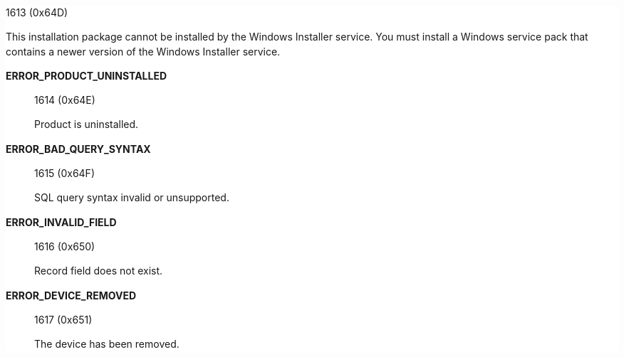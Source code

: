 1613 (0x64D)
</dt> <dt>



This installation package cannot be installed by the Windows Installer service. You must install a Windows service pack that contains a newer version of the Windows Installer service.


</dt> </dl> </dd> <dt>

<span id="ERROR_PRODUCT_UNINSTALLED"></span><span id="error_product_uninstalled"></span>**ERROR\_PRODUCT\_UNINSTALLED**
</dt> <dd> <dl> <dt>

1614 (0x64E)
</dt> <dt>



Product is uninstalled.


</dt> </dl> </dd> <dt>

<span id="ERROR_BAD_QUERY_SYNTAX"></span><span id="error_bad_query_syntax"></span>**ERROR\_BAD\_QUERY\_SYNTAX**
</dt> <dd> <dl> <dt>

1615 (0x64F)
</dt> <dt>



SQL query syntax invalid or unsupported.


</dt> </dl> </dd> <dt>

<span id="ERROR_INVALID_FIELD"></span><span id="error_invalid_field"></span>**ERROR\_INVALID\_FIELD**
</dt> <dd> <dl> <dt>

1616 (0x650)
</dt> <dt>



Record field does not exist.


</dt> </dl> </dd> <dt>

<span id="ERROR_DEVICE_REMOVED"></span><span id="error_device_removed"></span>**ERROR\_DEVICE\_REMOVED**
</dt> <dd> <dl> <dt>

1617 (0x651)
</dt> <dt>



The device has been removed.


</dt> </dl> </dd> <dt>
